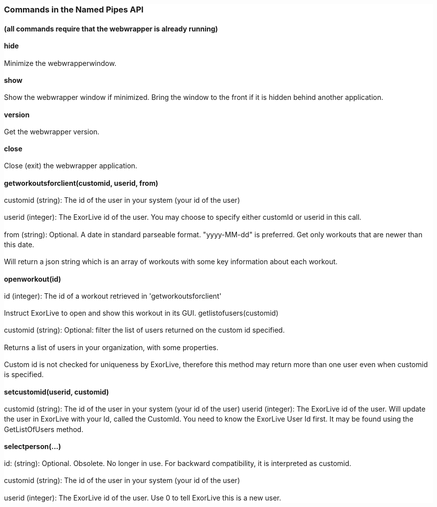 ### Commands in the Named Pipes API 
**(all commands require that the webwrapper is already running)**

**hide**

Minimize the webwrapperwindow.

**show**

Show the webwrapper window if minimized. Bring the window to the front if it is hidden behind another application.

**version**

Get the webwrapper version.

**close**

Close (exit) the webwrapper application.

**getworkoutsforclient(customid, userid, from)**

customid (string): The id of the user in your system (your id of the user)

userid (integer): The ExorLive id of the user. You may choose to specify either customId or userid in this call.

from (string): Optional. A date in standard parseable format. "yyyy-MM-dd" is preferred. Get only workouts that are newer than this date.

Will return a json string which is an array of workouts with some key information about each workout.

**openworkout(id)**

id (integer): The id of a workout retrieved in 'getworkoutsforclient'

Instruct ExorLive to open and show this workout in its GUI.
getlistofusers(customid)

customid (string): Optional: filter the list of users returned on the custom id specified.

Returns a list of users in your organization, with some properties.

Custom id is not checked for uniqueness by ExorLive, therefore this method may return more than one user even when customid is specified.

**setcustomid(userid, customid)**

customid (string): The id of the user in your system (your id of the user)
userid (integer): The ExorLive id of the user.
Will update the user in ExorLive with your Id, called the CustomId. You need to know the ExorLive User Id first. It may be found using the GetListOfUsers method.

**selectperson(...)**

id: (string): Optional. Obsolete. No longer in use. For backward compatibility, it is interpreted as customid.

customid (string): The id of the user in your system (your id of the user)

userid (integer): The ExorLive id of the user. Use 0 to tell ExorLive this is a new user.
